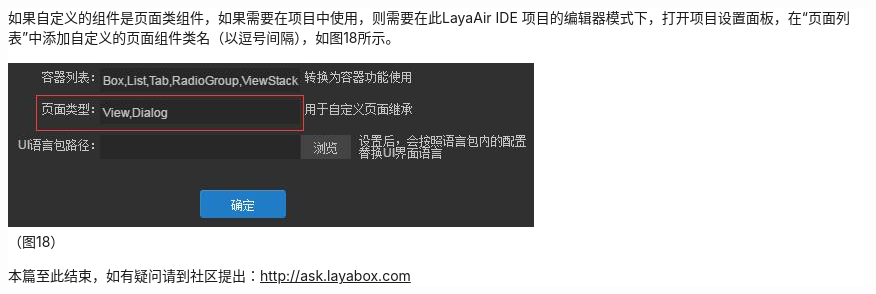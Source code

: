 如果自定义的组件是页面类组件，如果需要在项目中使用，则需要在此LayaAir IDE 项目的编辑器模式下，打开项目设置面板，在“页面列表”中添加自定义的页面组件类名（以逗号间隔），如图18所示。

![18](img/18.jpg)<br />
（图18）

本篇至此结束，如有疑问请到社区提出：http://ask.layabox.com